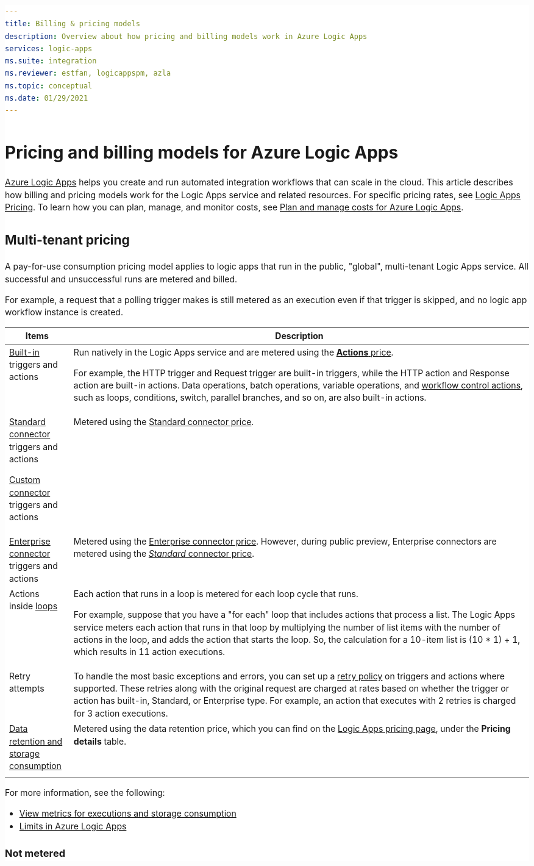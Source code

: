```yaml
---
title: Billing & pricing models
description: Overview about how pricing and billing models work in Azure Logic Apps
services: logic-apps
ms.suite: integration
ms.reviewer: estfan, logicappspm, azla
ms.topic: conceptual
ms.date: 01/29/2021
---
```


# Pricing and billing models for Azure Logic Apps

[Azure Logic Apps](../logic-apps/logic-apps-overview.md) helps you create and run automated integration workflows that can scale in the cloud. This article describes how billing and pricing models work for the Logic Apps service and related resources. For specific pricing rates, see [Logic Apps Pricing](https://azure.microsoft.com/pricing/details/logic-apps). To learn how you can plan, manage, and monitor costs, see [Plan and manage costs for Azure Logic Apps](plan-manage-costs.md).

<a name="consumption-pricing"></a>

## Multi-tenant pricing

A pay-for-use consumption pricing model applies to logic apps that run in the public, "global", multi-tenant Logic Apps service. All successful and unsuccessful runs are metered and billed.

For example, a request that a polling trigger makes is still metered as an execution even if that trigger is skipped, and no logic app workflow instance is created.

| Items | Description |
|-------|-------------|
| [Built-in](../connectors/apis-list.md#built-in) triggers and actions | Run natively in the Logic Apps service and are metered using the [**Actions** price](https://azure.microsoft.com/pricing/details/logic-apps/). <p><p>For example, the HTTP trigger and Request trigger are built-in triggers, while the HTTP action and Response action are built-in actions. Data operations, batch operations, variable operations, and [workflow control actions](../connectors/apis-list.md#control-workflow), such as loops, conditions, switch, parallel branches, and so on, are also built-in actions. |
| [Standard connector](../connectors/apis-list.md#managed-connectors) triggers and actions <p><p>[Custom connector](../connectors/apis-list.md#custom) triggers and actions | Metered using the [Standard connector price](https://azure.microsoft.com/pricing/details/logic-apps/). |
| [Enterprise connector](../connectors/apis-list.md#managed-connectors) triggers and actions | Metered using the [Enterprise connector price](https://azure.microsoft.com/pricing/details/logic-apps/). However, during public preview, Enterprise connectors are metered using the [*Standard* connector price](https://azure.microsoft.com/pricing/details/logic-apps/). |
| Actions inside [loops](logic-apps-control-flow-loops.md) | Each action that runs in a loop is metered for each loop cycle that runs. <p><p>For example, suppose that you have a "for each" loop that includes actions that process a list. The Logic Apps service meters each action that runs in that loop by multiplying the number of list items with the number of actions in the loop, and adds the action that starts the loop. So, the calculation for a 10-item list is (10 * 1) + 1, which results in 11 action executions. |
| Retry attempts | To handle the most basic exceptions and errors, you can set up a [retry policy](logic-apps-exception-handling.md#retry-policies) on triggers and actions where supported. These retries along with the original request are charged at rates based on whether the trigger or action has built-in, Standard, or Enterprise type. For example, an action that executes with 2 retries is charged for 3 action executions. |
| [Data retention and storage consumption](#data-retention) | Metered using the data retention price, which you can find on the [Logic Apps pricing page](https://azure.microsoft.com/pricing/details/logic-apps/), under the **Pricing details** table. |
|||

For more information, see the following:

* [View metrics for executions and storage consumption](plan-manage-costs.md#monitor-billing-metrics)
* [Limits in Azure Logic Apps](logic-apps-limits-and-config.md)

### Not metered
